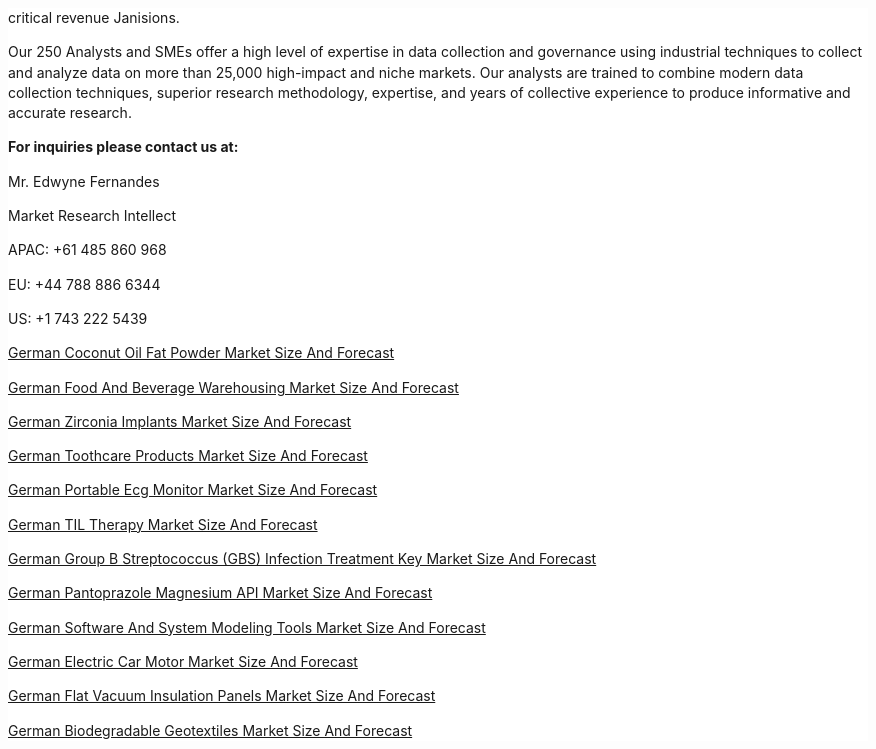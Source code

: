 critical revenue Janisions.</p><p><span class="">Our 250 Analysts and SMEs offer a high level of expertise in data collection and governance using industrial techniques to collect and analyze data on more than 25,000 high-impact and niche markets. Our analysts are trained to combine modern data collection techniques, superior research methodology, expertise, and years of collective experience to produce informative and accurate research.</span></p><p><strong>For inquiries please contact us at:</strong></p><p>Mr. Edwyne Fernandes</p><p>Market Research Intellect</p><p>APAC: +61 485 860 968</p><p>EU: +44 788 886 6344</p><p>US: +1 743 222 5439</p><p><a href="https://github.com/oliver1234567jack/Core-Connect/blob/main/Coconut-Oil-Fat-Powder-Market/China-Coconut-Oil-Fat-Powder-Market.md">German Coconut Oil Fat Powder Market Size And Forecast</a></p><p><a href="https://github.com/oliver1234567jack/Byte-Bridge/blob/main/Food-And-Beverage-Warehousing-Market/China-Food-And-Beverage-Warehousing-Market.md">German Food And Beverage Warehousing Market Size And Forecast</a></p><p><a href="https://github.com/oliver1234567jack/Core-Connect/blob/main/Zirconia-Implants-Market/China-Zirconia-Implants-Market.md">German Zirconia Implants Market Size And Forecast</a></p><p><a href="https://github.com/oliver1234567jack/Byte-Bridge/blob/main/Toothcare-Products-Market/China-Toothcare-Products-Market.md">German Toothcare Products Market Size And Forecast</a></p><p><a href="https://github.com/oliver1234567jack/Byte-Bridge/blob/main/Portable-Ecg-Monitor-Market/China-Portable-Ecg-Monitor-Market.md">German Portable Ecg Monitor Market Size And Forecast</a></p><p><a href="https://github.com/oliver1234567jack/Core-Connect/blob/main/TIL-Therapy-Market/China-TIL-Therapy-Market.md">German TIL Therapy Market Size And Forecast</a></p><p><a href="https://github.com/oliver1234567jack/Byte-Bridge/blob/main/Group-B-Streptococcus-(GBS)-Infection-Treatment-Key-Market/China-Group-B-Streptococcus-(GBS)-Infection-Treatment-Key-Market.md">German Group B Streptococcus (GBS) Infection Treatment Key Market Size And Forecast</a></p><p><a href="https://github.com/oliver1234567jack/Core-Connect/blob/main/Pantoprazole-Magnesium-API-Market/China-Pantoprazole-Magnesium-API-Market.md">German Pantoprazole Magnesium API Market Size And Forecast</a></p><p><a href="https://github.com/oliver1234567jack/Byte-Bridge/blob/main/Software-And-System-Modeling-Tools-Market/China-Software-And-System-Modeling-Tools-Market.md">German Software And System Modeling Tools Market Size And Forecast</a></p><p><a href="https://github.com/oliver1234567jack/Core-Connect/blob/main/Electric-Car-Motor-Market/China-Electric-Car-Motor-Market.md">German Electric Car Motor Market Size And Forecast</a></p><p><a href="https://github.com/oliver1234567jack/Byte-Bridge/blob/main/Flat-Vacuum-Insulation-Panels-Market/China-Flat-Vacuum-Insulation-Panels-Market.md">German Flat Vacuum Insulation Panels Market Size And Forecast</a></p><p><a href="https://github.com/oliver1234567jack/Core-Connect/blob/main/Biodegradable-Geotextiles-Market/China-Biodegradable-Geotextiles-Market.md">German Biodegradable Geotextiles Market Size And Forecast</a></p>
